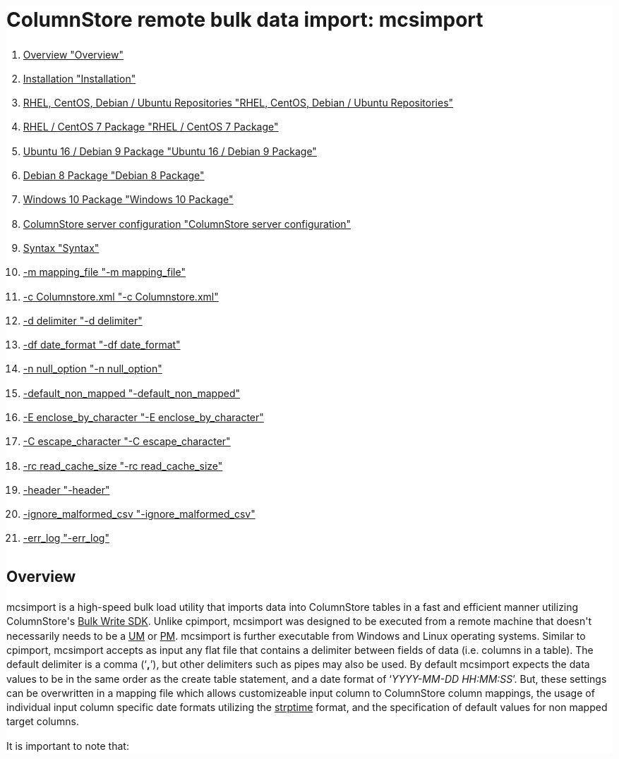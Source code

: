 
# ColumnStore remote bulk data import: mcsimport

 
1. [Overview "Overview"](#overview)
1. [Installation "Installation"](#installation) 

  1. [RHEL, CentOS, Debian / Ubuntu Repositories "RHEL, CentOS, Debian / Ubuntu Repositories"](#rhel-centos-debian-ubuntu-repositories)
  1. [RHEL / CentOS 7 Package "RHEL / CentOS 7 Package"](#rhel-centos-7-package)
  1. [Ubuntu 16 / Debian 9 Package "Ubuntu 16 / Debian 9 Package"](#ubuntu-16-debian-9-package)
  1. [Debian 8 Package "Debian 8 Package"](#debian-8-package)
  1. [Windows 10 Package "Windows 10 Package"](#windows-10-package)
  1. [ColumnStore server configuration "ColumnStore server configuration"](#columnstore-server-configuration)
1. [Syntax "Syntax"](#syntax) 

  1. [-m mapping_file "-m mapping_file"](#-m-mapping_file)
  1. [-c Columnstore.xml "-c Columnstore.xml"](#-c-columnstorexml)
  1. [-d delimiter "-d delimiter"](#-d-delimiter)
  1. [-df date_format "-df date_format"](#-df-date_format)
  1. [-n null_option "-n null_option"](#-n-null_option)
  1. [-default_non_mapped "-default_non_mapped"](#-default_non_mapped)
  1. [-E enclose_by_character "-E enclose_by_character"](#-e-enclose_by_character)
  1. [-C escape_character "-C escape_character"](#-c-escape_character)
  1. [-rc read_cache_size "-rc read_cache_size"](#-rc-read_cache_size)
  1. [-header "-header"](#-header)
  1. [-ignore_malformed_csv "-ignore_malformed_csv"](#-ignore_malformed_csv)
  1. [-err_log "-err_log"](#-err_log)





## Overview


mcsimport is a high-speed bulk load utility that imports data into ColumnStore tables in a fast and efficient manner utilizing ColumnStore's [Bulk Write SDK](columnstore-bulk-write-sdk.md). Unlike cpimport, mcsimport was designed to be executed from a remote machine that doesn't necessarily needs to be a [UM](../columnstore-architecture/columnstore-user-module.md) or [PM](../columnstore-architecture/columnstore-performance-module.md). mcsimport is further executable from Windows and Linux operating systems.
Similar to cpimport, mcsimport accepts as input any flat file that contains a delimiter between fields of data (i.e. columns in a table). The default delimiter is a comma (‘**,**’), but other delimiters such as pipes may also be used. By default mcsimport expects the data values to be in the same order as the create table statement, and a date format of ‘*YYYY-MM-DD HH:MM:SS*’. But, these settings can be overwritten in a mapping file which allows customizeable input column to ColumnStore column mappings, the usage of individual input column specific date formats utilizing the [strptime](https://pubs.opengroup.org/onlinepubs/9699919799/functions/strptime.html) format, and the specification of default values for non mapped target columns.


It is important to note that:
